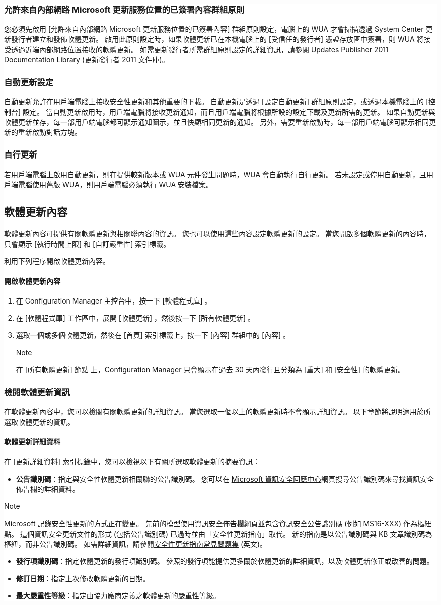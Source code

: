 ### <a name="allow-signed-content-from-intranet-microsoft-update-service-location-group-policy"></a>允許來自內部網路 Microsoft 更新服務位置的已簽署內容群組原則  
您必須先啟用 [允許來自內部網路 Microsoft 更新服務位置的已簽署內容]  群組原則設定，電腦上的 WUA 才會掃描透過 System Center 更新發行者建立和發佈軟體更新。 啟用此原則設定時，如果軟體更新已在本機電腦上的 [受信任的發行者]  憑證存放區中簽署，則 WUA 將接受透過近端內部網路位置接收的軟體更新。 如需更新發行者所需群組原則設定的詳細資訊，請參閱 [Updates Publisher 2011 Documentation Library (更新發行者 2011 文件庫)](https://docs.microsoft.com/previous-versions/system-center/updates-publisher-2011/hh134742(v=technet.10))。  

### <a name="automatic-updates-configuration"></a>自動更新設定  
自動更新允許在用戶端電腦上接收安全性更新和其他重要的下載。 自動更新是透過 [設定自動更新]  群組原則設定，或透過本機電腦上的 [控制台] 設定。 當自動更新啟用時，用戶端電腦將接收更新通知，而且用戶端電腦將根據所設的設定下載及更新所需的更新。 如果自動更新與軟體更新並存，每一部用戶端電腦都可顯示通知圖示，並且快顯相同更新的通知。 另外，需要重新啟動時，每一部用戶端電腦可顯示相同更新的重新啟動對話方塊。  

### <a name="self-update"></a>自行更新  
若用戶端電腦上啟用自動更新，則在提供較新版本或 WUA 元件發生問題時，WUA 會自動執行自行更新。 若未設定或停用自動更新，且用戶端電腦使用舊版 WUA，則用戶端電腦必須執行 WUA 安裝檔案。  

## <a name="software-updates-properties"></a>軟體更新內容
軟體更新內容可提供有關軟體更新與相關聯內容的資訊。 您也可以使用這些內容設定軟體更新的設定。 當您開啟多個軟體更新的內容時，只會顯示 [執行時間上限]  和 [自訂嚴重性]  索引標籤。   

利用下列程序開啟軟體更新內容。  

#### <a name="to-open-software-update-properties"></a>開啟軟體更新內容  

1. 在 Configuration Manager 主控台中，按一下 [軟體程式庫]  。  
2. 在 [軟體程式庫] 工作區中，展開 [軟體更新]  ，然後按一下 [所有軟體更新]  。  
3. 選取一個或多個軟體更新，然後在 [首頁]  索引標籤上，按一下 [內容]  群組中的 [內容]  。  

   > [!NOTE]  
   >  在 [所有軟體更新]  節點 上，Configuration Manager 只會顯示在過去 30 天內發行且分類為 [重大]  和 [安全性]  的軟體更新。  

###  <a name="review-software-updates-information"></a><a name="BKMK_SoftwareUpdatesInformation"></a> 檢閱軟體更新資訊  
在軟體更新內容中，您可以檢閱有關軟體更新的詳細資訊。 當您選取一個以上的軟體更新時不會顯示詳細資訊。 以下章節將說明適用於所選取軟體更新的資訊。  

####  <a name="software-update-details"></a><a name="BKMK_SoftwareUpdateDetails"></a> 軟體更新詳細資料  
在 [更新詳細資料]  索引標籤中，您可以檢視以下有關所選取軟體更新的摘要資訊：  

- **公告識別碼**：指定與安全性軟體更新相關聯的公告識別碼。 您可以在 [Microsoft 資訊安全回應中心](https://portal.msrc.microsoft.com/)網頁搜尋公告識別碼來尋找資訊安全佈告欄的詳細資料。  

> [!NOTE]
> Microsoft 記錄安全性更新的方式正在變更。 先前的模型使用資訊安全佈告欄網頁並包含資訊安全公告識別碼 (例如 MS16-XXX) 作為樞紐點。 這個資訊安全更新文件的形式 (包括公告識別碼) 已過時並由「安全性更新指南」取代。 新的指南是以公告識別碼與 KB 文章識別碼為樞紐，而非公告識別碼。 如需詳細資訊，請參閱[安全性更新指南常見問題集](https://www.microsoft.com/msrc/faqs-security-update-guide) \(英文\)。


- **發行項識別碼**：指定軟體更新的發行項識別碼。 參照的發行項能提供更多關於軟體更新的詳細資訊，以及軟體更新修正或改善的問題。  

- **修訂日期**：指定上次修改軟體更新的日期。  

- **最大嚴重性等級**：指定由協力廠商定義之軟體更新的嚴重性等級。  
